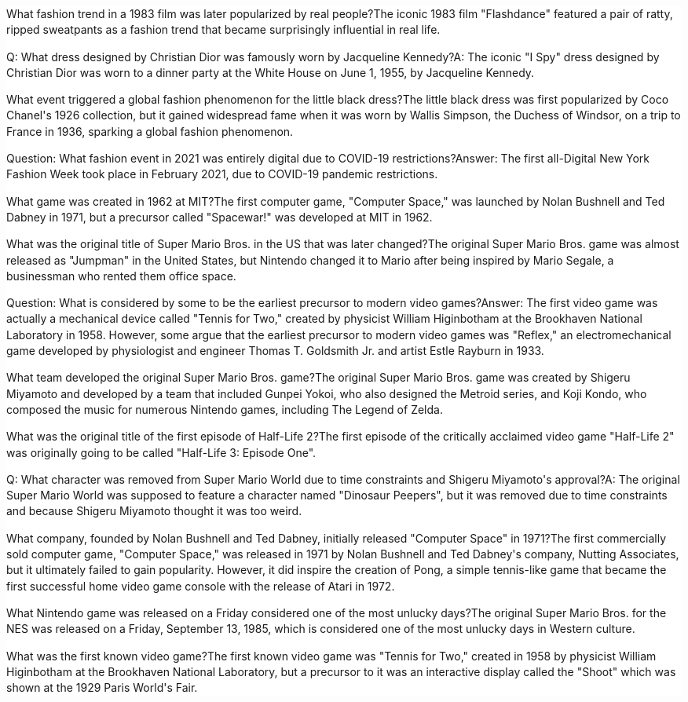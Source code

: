 What fashion trend in a 1983 film was later popularized by real people?<start>The iconic 1983 film "Flashdance" featured a pair of ratty, ripped sweatpants as a fashion trend that became surprisingly influential in real life.<end>

Q: What dress designed by Christian Dior was famously worn by Jacqueline Kennedy?<start>A: The iconic "I Spy" dress designed by Christian Dior was worn to a dinner party at the White House on June 1, 1955, by Jacqueline Kennedy.<end>

What event triggered a global fashion phenomenon for the little black dress?<start>The little black dress was first popularized by Coco Chanel's 1926 collection, but it gained widespread fame when it was worn by Wallis Simpson, the Duchess of Windsor, on a trip to France in 1936, sparking a global fashion phenomenon.<end>

Question: What fashion event in 2021 was entirely digital due to COVID-19 restrictions?<start>Answer: The first all-Digital New York Fashion Week took place in February 2021, due to COVID-19 pandemic restrictions.<end>

What game was created in 1962 at MIT?<start>The first computer game, "Computer Space," was launched by Nolan Bushnell and Ted Dabney in 1971, but a precursor called "Spacewar!" was developed at MIT in 1962.<end>

What was the original title of Super Mario Bros. in the US that was later changed?<start>The original Super Mario Bros. game was almost released as "Jumpman" in the United States, but Nintendo changed it to Mario after being inspired by Mario Segale, a businessman who rented them office space.<end>

Question: What is considered by some to be the earliest precursor to modern video games?<start>Answer: The first video game was actually a mechanical device called "Tennis for Two," created by physicist William Higinbotham at the Brookhaven National Laboratory in 1958. However, some argue that the earliest precursor to modern video games was "Reflex," an electromechanical game developed by physiologist and engineer Thomas T. Goldsmith Jr. and artist Estle Rayburn in 1933.<end>

What team developed the original Super Mario Bros. game?<start>The original Super Mario Bros. game was created by Shigeru Miyamoto and developed by a team that included Gunpei Yokoi, who also designed the Metroid series, and Koji Kondo, who composed the music for numerous Nintendo games, including The Legend of Zelda.<end>

What was the original title of the first episode of Half-Life 2?<start>The first episode of the critically acclaimed video game "Half-Life 2" was originally going to be called "Half-Life 3: Episode One".<end>

Q: What character was removed from Super Mario World due to time constraints and Shigeru Miyamoto's approval?<start>A: The original Super Mario World was supposed to feature a character named "Dinosaur Peepers", but it was removed due to time constraints and because Shigeru Miyamoto thought it was too weird.<end>

What company, founded by Nolan Bushnell and Ted Dabney, initially released "Computer Space" in 1971?<start>The first commercially sold computer game, "Computer Space," was released in 1971 by Nolan Bushnell and Ted Dabney's company, Nutting Associates, but it ultimately failed to gain popularity. However, it did inspire the creation of Pong, a simple tennis-like game that became the first successful home video game console with the release of Atari in 1972.<end>

What Nintendo game was released on a Friday considered one of the most unlucky days?<start>The original Super Mario Bros. for the NES was released on a Friday, September 13, 1985, which is considered one of the most unlucky days in Western culture.<end>

What was the first known video game?<start>The first known video game was "Tennis for Two," created in 1958 by physicist William Higinbotham at the Brookhaven National Laboratory, but a precursor to it was an interactive display called the "Shoot" which was shown at the 1929 Paris World's Fair.<end>
